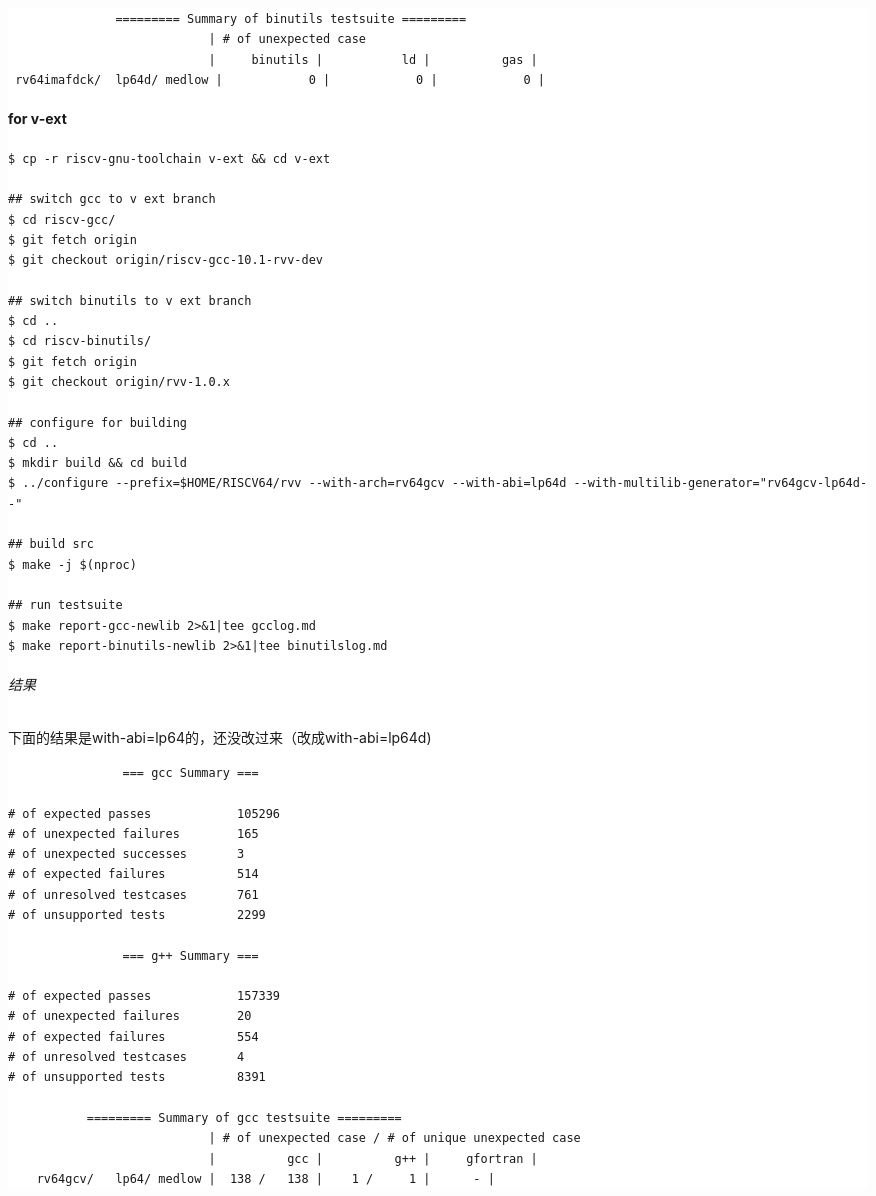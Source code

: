 ```shell
               ========= Summary of binutils testsuite =========
                            | # of unexpected case
                            |     binutils |           ld |          gas |
 rv64imafdck/  lp64d/ medlow |            0 |            0 |            0 |

```


#### for v-ext

```shell
$ cp -r riscv-gnu-toolchain v-ext && cd v-ext

## switch gcc to v ext branch
$ cd riscv-gcc/
$ git fetch origin
$ git checkout origin/riscv-gcc-10.1-rvv-dev

## switch binutils to v ext branch
$ cd ..
$ cd riscv-binutils/
$ git fetch origin
$ git checkout origin/rvv-1.0.x

## configure for building
$ cd ..
$ mkdir build && cd build
$ ../configure --prefix=$HOME/RISCV64/rvv --with-arch=rv64gcv --with-abi=lp64d --with-multilib-generator="rv64gcv-lp64d--"

## build src
$ make -j $(nproc)

## run testsuite
$ make report-gcc-newlib 2>&1|tee gcclog.md
$ make report-binutils-newlib 2>&1|tee binutilslog.md
```

###### 结果

下面的结果是with-abi=lp64的，还没改过来（改成with-abi=lp64d)
```shell
                === gcc Summary ===

# of expected passes            105296
# of unexpected failures        165
# of unexpected successes       3
# of expected failures          514
# of unresolved testcases       761
# of unsupported tests          2299

                === g++ Summary ===

# of expected passes            157339
# of unexpected failures        20
# of expected failures          554
# of unresolved testcases       4
# of unsupported tests          8391

           ========= Summary of gcc testsuite =========
                            | # of unexpected case / # of unique unexpected case
                            |          gcc |          g++ |     gfortran |
    rv64gcv/   lp64/ medlow |  138 /   138 |    1 /     1 |      - |

```
